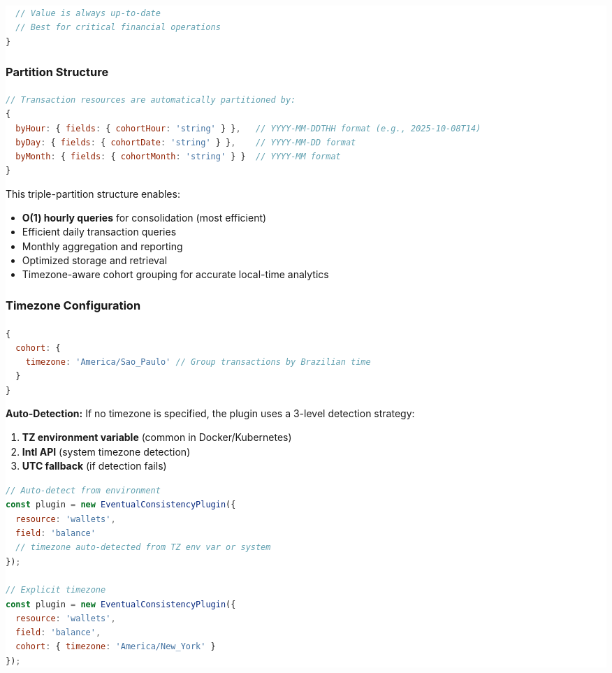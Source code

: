 ```javascript
  // Value is always up-to-date
  // Best for critical financial operations
}
```

### Partition Structure

```javascript
// Transaction resources are automatically partitioned by:
{
  byHour: { fields: { cohortHour: 'string' } },   // YYYY-MM-DDTHH format (e.g., 2025-10-08T14)
  byDay: { fields: { cohortDate: 'string' } },    // YYYY-MM-DD format
  byMonth: { fields: { cohortMonth: 'string' } }  // YYYY-MM format
}
```

This triple-partition structure enables:
- **O(1) hourly queries** for consolidation (most efficient)
- Efficient daily transaction queries
- Monthly aggregation and reporting
- Optimized storage and retrieval
- Timezone-aware cohort grouping for accurate local-time analytics

### Timezone Configuration

```javascript
{
  cohort: {
    timezone: 'America/Sao_Paulo' // Group transactions by Brazilian time
  }
}
```

**Auto-Detection:**
If no timezone is specified, the plugin uses a 3-level detection strategy:
1. **TZ environment variable** (common in Docker/Kubernetes)
2. **Intl API** (system timezone detection)
3. **UTC fallback** (if detection fails)

```javascript
// Auto-detect from environment
const plugin = new EventualConsistencyPlugin({
  resource: 'wallets',
  field: 'balance'
  // timezone auto-detected from TZ env var or system
});

// Explicit timezone
const plugin = new EventualConsistencyPlugin({
  resource: 'wallets',
  field: 'balance',
  cohort: { timezone: 'America/New_York' }
});
```
